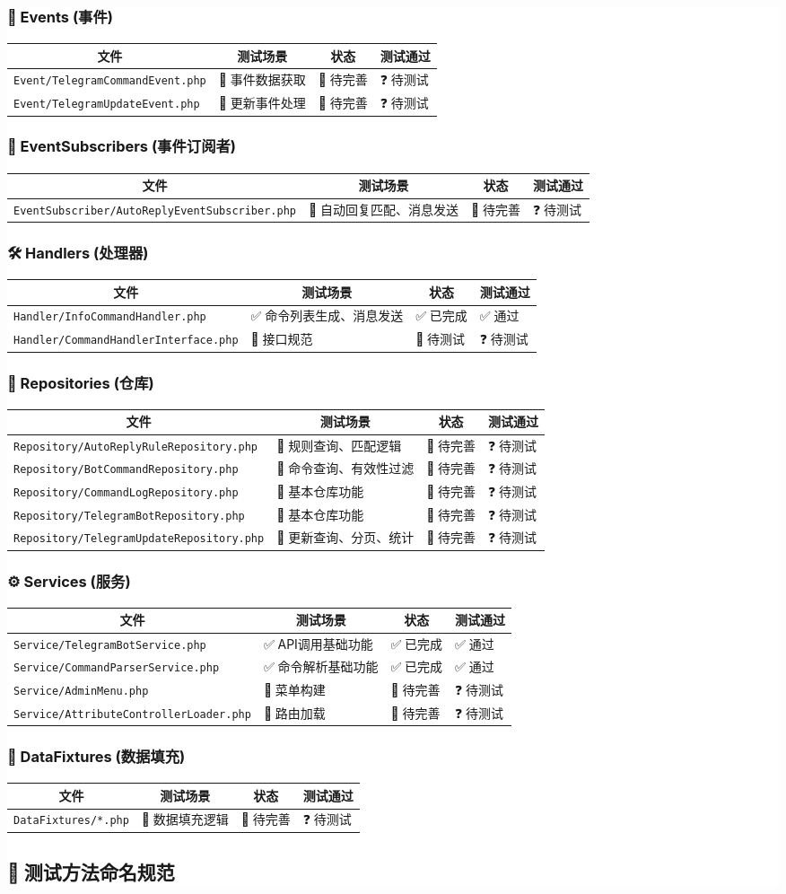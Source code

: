 ### 🎫 Events (事件)
| 文件 | 测试场景 | 状态 | 测试通过 |
|-----|----------|------|----------|
| `Event/TelegramCommandEvent.php` | 🔄 事件数据获取 | 🔄 待完善 | ❓ 待测试 |
| `Event/TelegramUpdateEvent.php` | 🔄 更新事件处理 | 🔄 待完善 | ❓ 待测试 |

### 🔔 EventSubscribers (事件订阅者)
| 文件 | 测试场景 | 状态 | 测试通过 |
|-----|----------|------|----------|
| `EventSubscriber/AutoReplyEventSubscriber.php` | 🔄 自动回复匹配、消息发送 | 🔄 待完善 | ❓ 待测试 |

### 🛠️ Handlers (处理器)
| 文件 | 测试场景 | 状态 | 测试通过 |
|-----|----------|------|----------|
| `Handler/InfoCommandHandler.php` | ✅ 命令列表生成、消息发送 | ✅ 已完成 | ✅ 通过 |
| `Handler/CommandHandlerInterface.php` | 🔄 接口规范 | 🔄 待测试 | ❓ 待测试 |

### 📁 Repositories (仓库)
| 文件 | 测试场景 | 状态 | 测试通过 |
|-----|----------|------|----------|
| `Repository/AutoReplyRuleRepository.php` | 🔄 规则查询、匹配逻辑 | 🔄 待完善 | ❓ 待测试 |
| `Repository/BotCommandRepository.php` | 🔄 命令查询、有效性过滤 | 🔄 待完善 | ❓ 待测试 |
| `Repository/CommandLogRepository.php` | 🔄 基本仓库功能 | 🔄 待完善 | ❓ 待测试 |
| `Repository/TelegramBotRepository.php` | 🔄 基本仓库功能 | 🔄 待完善 | ❓ 待测试 |
| `Repository/TelegramUpdateRepository.php` | 🔄 更新查询、分页、统计 | 🔄 待完善 | ❓ 待测试 |

### ⚙️ Services (服务)
| 文件 | 测试场景 | 状态 | 测试通过 |
|-----|----------|------|----------|
| `Service/TelegramBotService.php` | ✅ API调用基础功能 | ✅ 已完成 | ✅ 通过 |
| `Service/CommandParserService.php` | ✅ 命令解析基础功能 | ✅ 已完成 | ✅ 通过 |
| `Service/AdminMenu.php` | 🔄 菜单构建 | 🔄 待完善 | ❓ 待测试 |
| `Service/AttributeControllerLoader.php` | 🔄 路由加载 | 🔄 待完善 | ❓ 待测试 |

### 🧪 DataFixtures (数据填充)
| 文件 | 测试场景 | 状态 | 测试通过 |
|-----|----------|------|----------|
| `DataFixtures/*.php` | 🔄 数据填充逻辑 | 🔄 待完善 | ❓ 待测试 |

## 📝 测试方法命名规范

